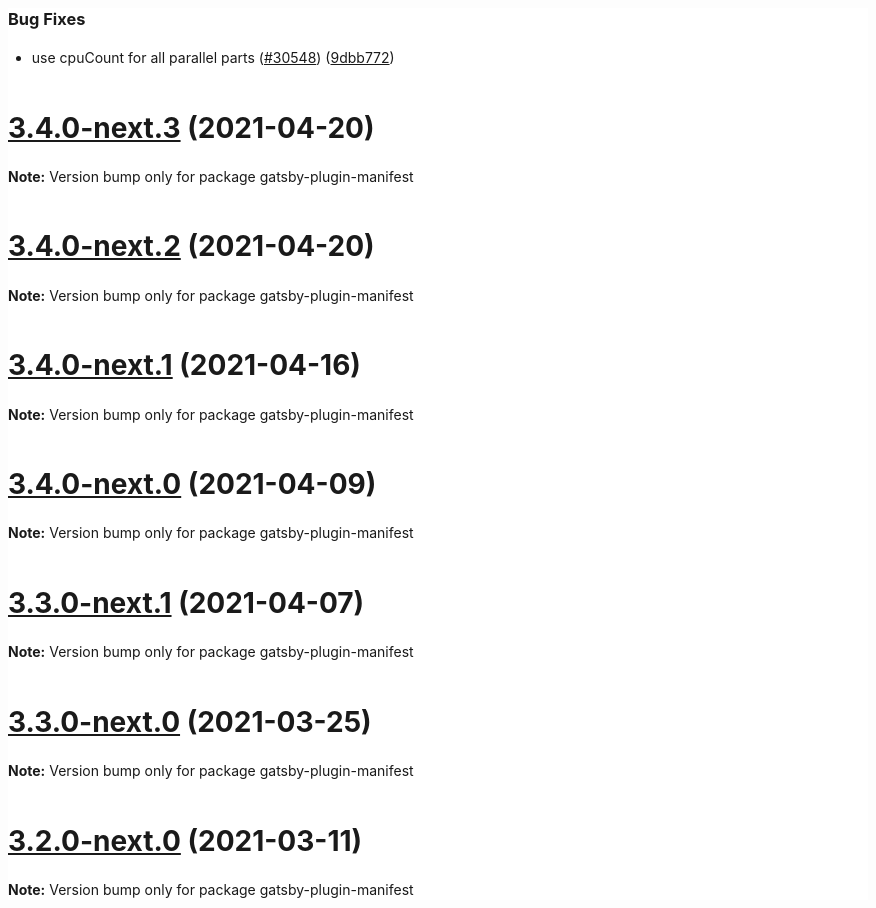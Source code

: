 ### Bug Fixes

- use cpuCount for all parallel parts ([#30548](https://github.com/gatsbyjs/gatsby/issues/30548)) ([9dbb772](https://github.com/gatsbyjs/gatsby/commit/9dbb77238f23eedbb9b6dcf5ffb3453cb67bc9b8))

# [3.4.0-next.3](https://github.com/gatsbyjs/gatsby/compare/gatsby-plugin-manifest@3.4.0-next.2...gatsby-plugin-manifest@3.4.0-next.3) (2021-04-20)

**Note:** Version bump only for package gatsby-plugin-manifest

# [3.4.0-next.2](https://github.com/gatsbyjs/gatsby/compare/gatsby-plugin-manifest@3.4.0-next.1...gatsby-plugin-manifest@3.4.0-next.2) (2021-04-20)

**Note:** Version bump only for package gatsby-plugin-manifest

# [3.4.0-next.1](https://github.com/gatsbyjs/gatsby/compare/gatsby-plugin-manifest@3.4.0-next.0...gatsby-plugin-manifest@3.4.0-next.1) (2021-04-16)

**Note:** Version bump only for package gatsby-plugin-manifest

# [3.4.0-next.0](https://github.com/gatsbyjs/gatsby/compare/gatsby-plugin-manifest@3.3.0-next.1...gatsby-plugin-manifest@3.4.0-next.0) (2021-04-09)

**Note:** Version bump only for package gatsby-plugin-manifest

# [3.3.0-next.1](https://github.com/gatsbyjs/gatsby/compare/gatsby-plugin-manifest@3.3.0-next.0...gatsby-plugin-manifest@3.3.0-next.1) (2021-04-07)

**Note:** Version bump only for package gatsby-plugin-manifest

# [3.3.0-next.0](https://github.com/gatsbyjs/gatsby/compare/gatsby-plugin-manifest@3.2.0-next.0...gatsby-plugin-manifest@3.3.0-next.0) (2021-03-25)

**Note:** Version bump only for package gatsby-plugin-manifest

# [3.2.0-next.0](https://github.com/gatsbyjs/gatsby/compare/gatsby-plugin-manifest@3.1.0-next.2...gatsby-plugin-manifest@3.2.0-next.0) (2021-03-11)

**Note:** Version bump only for package gatsby-plugin-manifest
